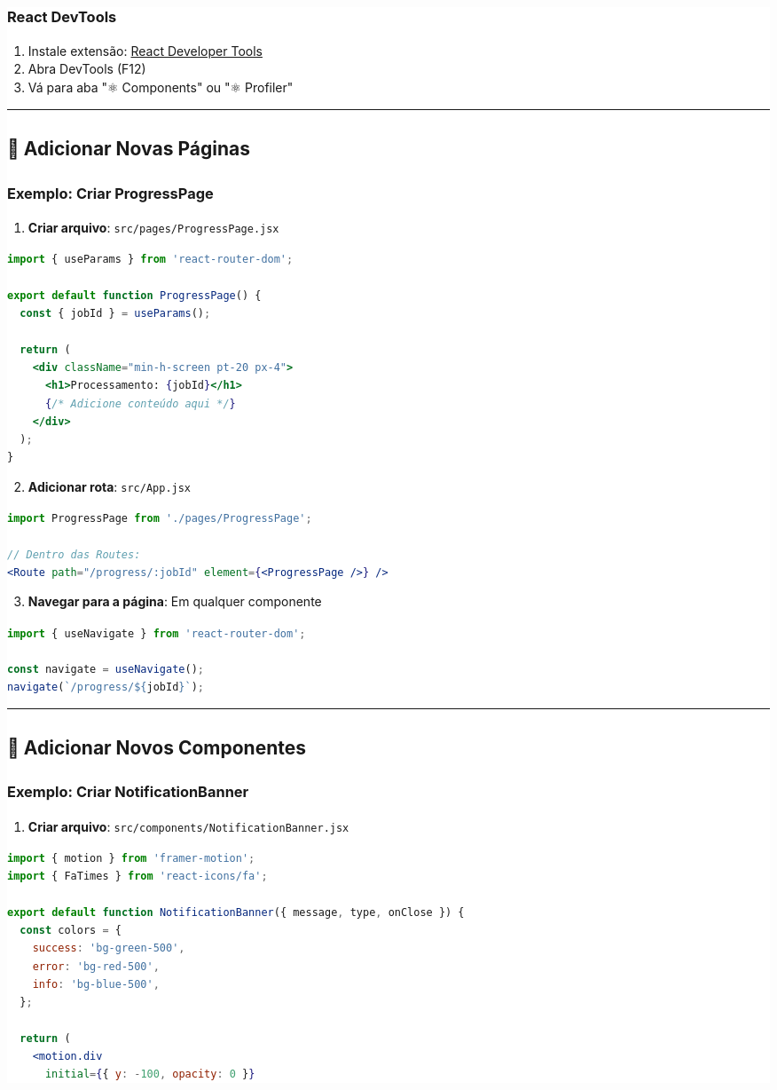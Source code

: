 ### React DevTools
1. Instale extensão: [React Developer Tools](https://chrome.google.com/webstore/detail/react-developer-tools/fmkadmapgofadopljbjfkapdkoienihi)
2. Abra DevTools (F12)
3. Vá para aba "⚛️ Components" ou "⚛️ Profiler"

---

## 🧪 Adicionar Novas Páginas

### Exemplo: Criar ProgressPage

1. **Criar arquivo**: `src/pages/ProgressPage.jsx`
```jsx
import { useParams } from 'react-router-dom';

export default function ProgressPage() {
  const { jobId } = useParams();

  return (
    <div className="min-h-screen pt-20 px-4">
      <h1>Processamento: {jobId}</h1>
      {/* Adicione conteúdo aqui */}
    </div>
  );
}
```

2. **Adicionar rota**: `src/App.jsx`
```jsx
import ProgressPage from './pages/ProgressPage';

// Dentro das Routes:
<Route path="/progress/:jobId" element={<ProgressPage />} />
```

3. **Navegar para a página**: Em qualquer componente
```jsx
import { useNavigate } from 'react-router-dom';

const navigate = useNavigate();
navigate(`/progress/${jobId}`);
```

---

## 🧩 Adicionar Novos Componentes

### Exemplo: Criar NotificationBanner

1. **Criar arquivo**: `src/components/NotificationBanner.jsx`
```jsx
import { motion } from 'framer-motion';
import { FaTimes } from 'react-icons/fa';

export default function NotificationBanner({ message, type, onClose }) {
  const colors = {
    success: 'bg-green-500',
    error: 'bg-red-500',
    info: 'bg-blue-500',
  };

  return (
    <motion.div
      initial={{ y: -100, opacity: 0 }}
```